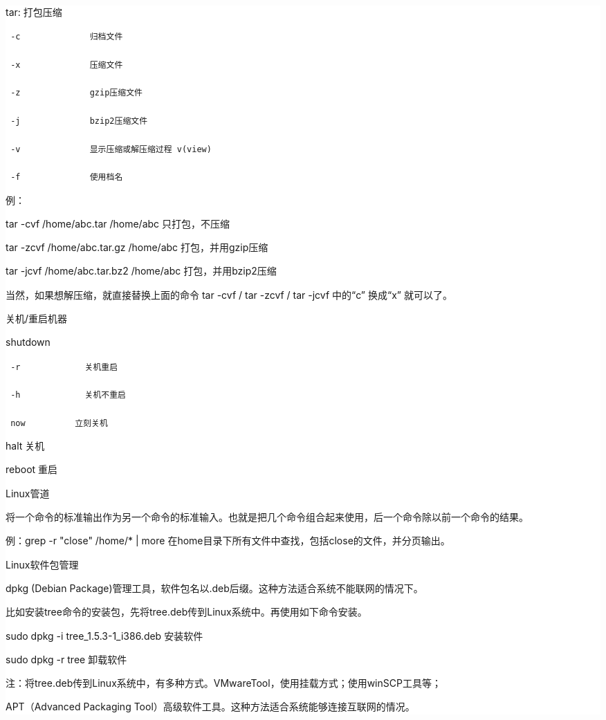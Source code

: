 tar:                打包压缩

```
 -c              归档文件

 -x              压缩文件

 -z              gzip压缩文件

 -j              bzip2压缩文件

 -v              显示压缩或解压缩过程 v(view)

 -f              使用档名
```

例：

tar -cvf /home/abc.tar /home/abc              只打包，不压缩

tar -zcvf /home/abc.tar.gz /home/abc        打包，并用gzip压缩

tar -jcvf /home/abc.tar.bz2 /home/abc      打包，并用bzip2压缩

当然，如果想解压缩，就直接替换上面的命令  tar -cvf  / tar -zcvf  / tar -jcvf 中的“c” 换成“x” 就可以了。

关机/重启机器

shutdown

```
 -r             关机重启

 -h             关机不重启

 now          立刻关机
```

halt               关机

reboot          重启

Linux管道

将一个命令的标准输出作为另一个命令的标准输入。也就是把几个命令组合起来使用，后一个命令除以前一个命令的结果。

例：grep -r "close" /home/* | more       在home目录下所有文件中查找，包括close的文件，并分页输出。

Linux软件包管理

dpkg (Debian Package)管理工具，软件包名以.deb后缀。这种方法适合系统不能联网的情况下。

比如安装tree命令的安装包，先将tree.deb传到Linux系统中。再使用如下命令安装。

sudo dpkg -i tree_1.5.3-1_i386.deb         安装软件

sudo dpkg -r tree                                     卸载软件

注：将tree.deb传到Linux系统中，有多种方式。VMwareTool，使用挂载方式；使用winSCP工具等；

APT（Advanced Packaging Tool）高级软件工具。这种方法适合系统能够连接互联网的情况。
